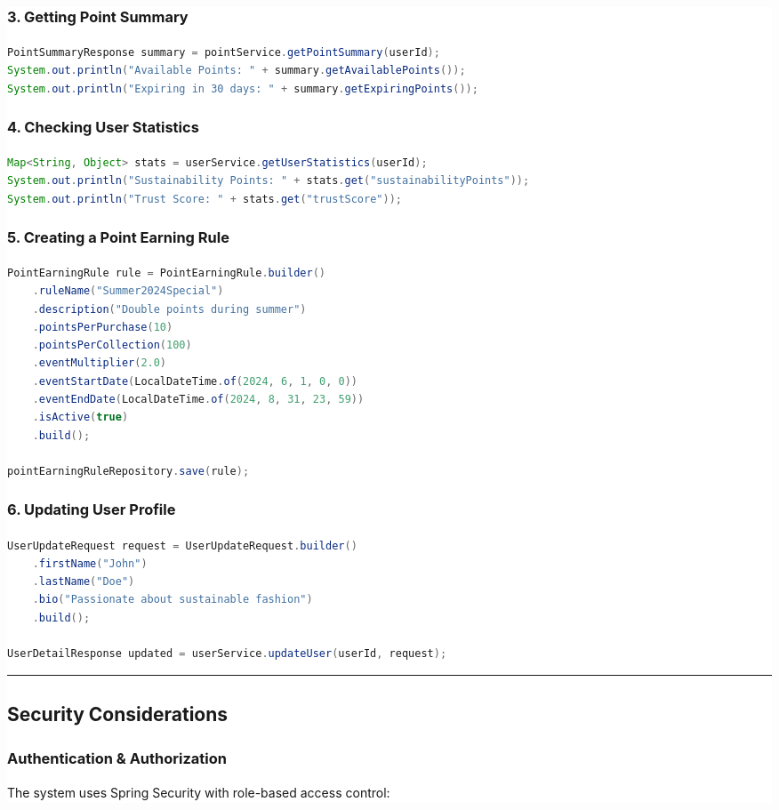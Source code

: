 ### 3. Getting Point Summary

```java
PointSummaryResponse summary = pointService.getPointSummary(userId);
System.out.println("Available Points: " + summary.getAvailablePoints());
System.out.println("Expiring in 30 days: " + summary.getExpiringPoints());
```

### 4. Checking User Statistics

```java
Map<String, Object> stats = userService.getUserStatistics(userId);
System.out.println("Sustainability Points: " + stats.get("sustainabilityPoints"));
System.out.println("Trust Score: " + stats.get("trustScore"));
```

### 5. Creating a Point Earning Rule

```java
PointEarningRule rule = PointEarningRule.builder()
    .ruleName("Summer2024Special")
    .description("Double points during summer")
    .pointsPerPurchase(10)
    .pointsPerCollection(100)
    .eventMultiplier(2.0)
    .eventStartDate(LocalDateTime.of(2024, 6, 1, 0, 0))
    .eventEndDate(LocalDateTime.of(2024, 8, 31, 23, 59))
    .isActive(true)
    .build();

pointEarningRuleRepository.save(rule);
```

### 6. Updating User Profile

```java
UserUpdateRequest request = UserUpdateRequest.builder()
    .firstName("John")
    .lastName("Doe")
    .bio("Passionate about sustainable fashion")
    .build();

UserDetailResponse updated = userService.updateUser(userId, request);
```

---

## Security Considerations

### Authentication & Authorization

The system uses Spring Security with role-based access control:
